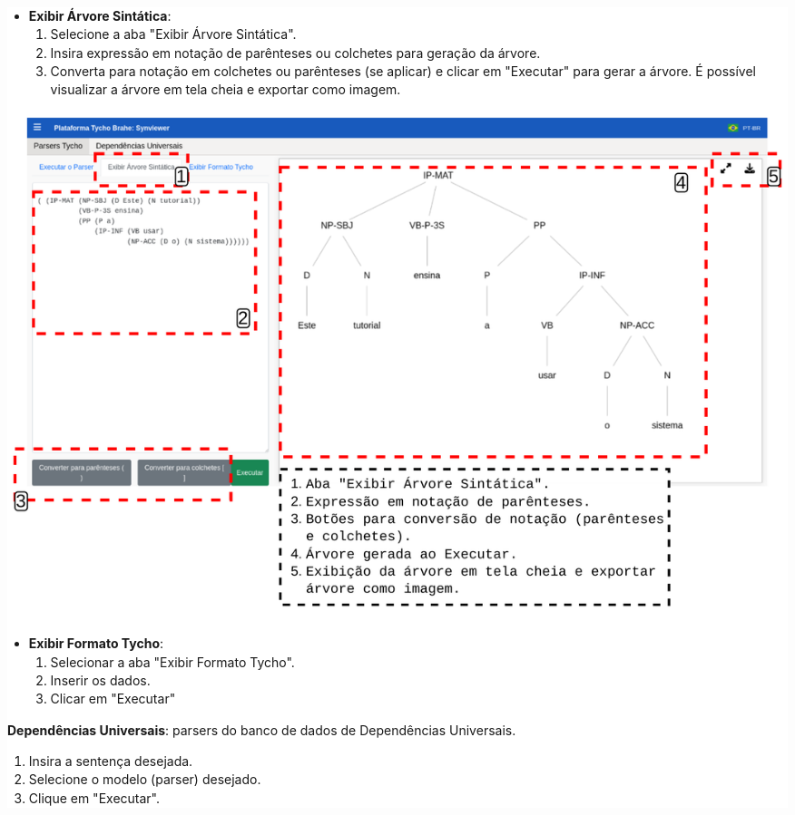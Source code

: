 - **Exibir Árvore Sintática**:
  1. Selecione a aba "Exibir Árvore Sintática".
  2. Insira expressão em notação de parênteses ou colchetes para geração da árvore.
  3. Converta para notação em colchetes ou parênteses (se aplicar) e clicar em "Executar" para gerar a árvore. É possível visualizar a árvore em tela cheia e exportar como imagem.

![Exibir Árvore sintática](../imagens/synviewer/syn_5.png)

- **Exibir Formato Tycho**:
  1. Selecionar a aba "Exibir Formato Tycho".
  2. Inserir os dados.
  3. Clicar em "Executar" 

**Dependências Universais**: parsers do banco de dados de Dependências Universais.

1. Insira a sentença desejada.
2. Selecione o modelo (parser) desejado.
3. Clique em "Executar".
